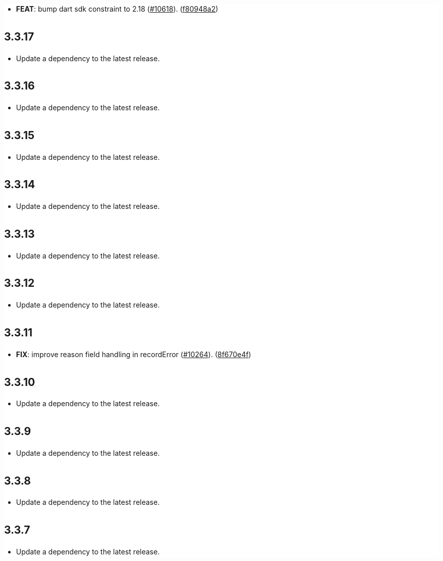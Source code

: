  - **FEAT**: bump dart sdk constraint to 2.18 ([#10618](https://github.com/firebase/flutterfire/issues/10618)). ([f80948a2](https://github.com/firebase/flutterfire/commit/f80948a28b62eead358bdb900d5a0dfb97cebb33))

## 3.3.17

 - Update a dependency to the latest release.

## 3.3.16

 - Update a dependency to the latest release.

## 3.3.15

 - Update a dependency to the latest release.

## 3.3.14

 - Update a dependency to the latest release.

## 3.3.13

 - Update a dependency to the latest release.

## 3.3.12

 - Update a dependency to the latest release.

## 3.3.11

 - **FIX**: improve reason field handling in recordError ([#10264](https://github.com/firebase/flutterfire/issues/10264)). ([8f670e4f](https://github.com/firebase/flutterfire/commit/8f670e4fe67869aaff83362a7df1afdf9bb41315))

## 3.3.10

 - Update a dependency to the latest release.

## 3.3.9

 - Update a dependency to the latest release.

## 3.3.8

 - Update a dependency to the latest release.

## 3.3.7

 - Update a dependency to the latest release.
